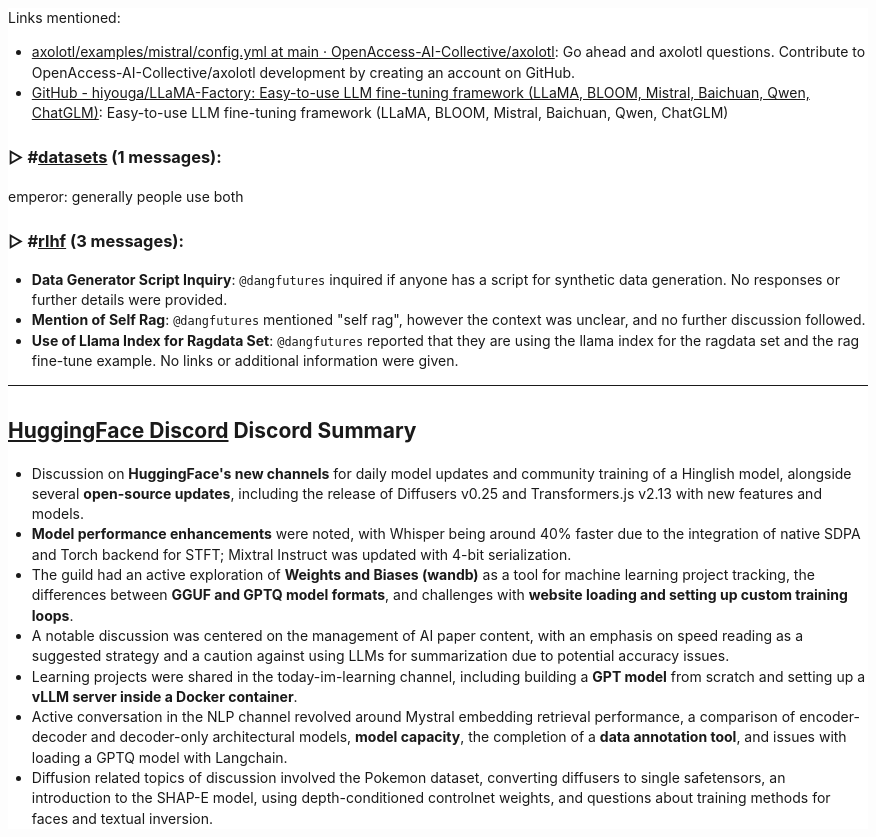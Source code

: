 Links mentioned:

- [axolotl/examples/mistral/config.yml at main · OpenAccess-AI-Collective/axolotl](https://github.com/OpenAccess-AI-Collective/axolotl/blob/main/examples/mistral/config.yml): Go ahead and axolotl questions. Contribute to OpenAccess-AI-Collective/axolotl development by creating an account on GitHub.
- [GitHub - hiyouga/LLaMA-Factory: Easy-to-use LLM fine-tuning framework (LLaMA, BLOOM, Mistral, Baichuan, Qwen, ChatGLM)](https://github.com/hiyouga/LLaMA-Factory): Easy-to-use LLM fine-tuning framework (LLaMA, BLOOM, Mistral, Baichuan, Qwen, ChatGLM)


### ▷ #[datasets](https://discord.com/channels/1104757954588196865/1112023441386778704/) (1 messages): 
        
emperor: generally people use both


### ▷ #[rlhf](https://discord.com/channels/1104757954588196865/1112023522039058553/) (3 messages): 
        
- **Data Generator Script Inquiry**: `@dangfutures` inquired if anyone has a script for synthetic data generation. No responses or further details were provided.
- **Mention of Self Rag**: `@dangfutures` mentioned "self rag", however the context was unclear, and no further discussion followed.
- **Use of Llama Index for Ragdata Set**: `@dangfutures` reported that they are using the llama index for the ragdata set and the rag fine-tune example. No links or additional information were given.


        

---

## [HuggingFace Discord](https://discord.com/channels/879548962464493619) Discord Summary

- Discussion on **HuggingFace's new channels** for daily model updates and community training of a Hinglish model, alongside several **open-source updates**, including the release of Diffusers v0.25 and Transformers.js v2.13 with new features and models. 
- **Model performance enhancements** were noted, with Whisper being around 40% faster due to the integration of native SDPA and Torch backend for STFT; Mixtral Instruct was updated with 4-bit serialization.
- The guild had an active exploration of **Weights and Biases (wandb)** as a tool for machine learning project tracking, the differences between **GGUF and GPTQ model formats**, and challenges with **website loading and setting up custom training loops**.
- A notable discussion was centered on the management of AI paper content, with an emphasis on speed reading as a suggested strategy and a caution against using LLMs for summarization due to potential accuracy issues.
- Learning projects were shared in the today-im-learning channel, including building a **GPT model** from scratch and setting up a **vLLM server inside a Docker container**.
- Active conversation in the NLP channel revolved around Mystral embedding retrieval performance, a comparison of encoder-decoder and decoder-only architectural models, **model capacity**, the completion of a **data annotation tool**, and issues with loading a GPTQ model with Langchain.
- Diffusion related topics of discussion involved the Pokemon dataset, converting diffusers to single safetensors, an introduction to the SHAP-E model, using depth-conditioned controlnet weights, and questions about training methods for faces and textual inversion.
  